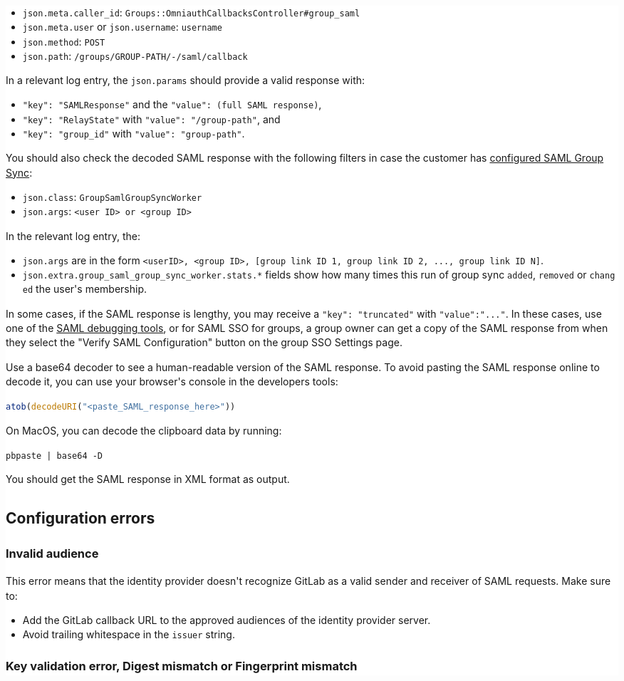 - `json.meta.caller_id`: `Groups::OmniauthCallbacksController#group_saml`
- `json.meta.user` or `json.username`: `username`
- `json.method`: `POST`
- `json.path`: `/groups/GROUP-PATH/-/saml/callback`

In a relevant log entry, the `json.params` should provide a valid response with:

- `"key": "SAMLResponse"` and the `"value": (full SAML response)`,
- `"key": "RelayState"` with `"value": "/group-path"`, and
- `"key": "group_id"` with `"value": "group-path"`.

You should also check the decoded SAML response with the following filters
in case the customer has [configured SAML Group Sync](group_sync.md):

- `json.class`: `GroupSamlGroupSyncWorker`
- `json.args`: `<user ID> or <group ID>`

In the relevant log entry, the:

- `json.args` are in the form `<userID>, <group ID>,
  [group link ID 1, group link ID 2, ..., group link ID N]`.
- `json.extra.group_saml_group_sync_worker.stats.*` fields show how many times
  this run of group sync `added`, `removed` or `changed` the user's membership.

In some cases, if the SAML response is lengthy, you may receive a `"key": "truncated"` with `"value":"..."`.
In these cases, use one of the [SAML debugging tools](#saml-debugging-tools), or for SAML SSO for groups,
a group owner can get a copy of the SAML response from when they select
the "Verify SAML Configuration" button on the group SSO Settings page.

Use a base64 decoder to see a human-readable version of the SAML response. To avoid pasting the SAML response online to decode it, you can use your
browser's console in the developers tools:

```javascript
atob(decodeURI("<paste_SAML_response_here>"))
```

On MacOS, you can decode the clipboard data by running:

```plaintext
pbpaste | base64 -D
```

You should get the SAML response in XML format as output.

## Configuration errors

### Invalid audience

This error means that the identity provider doesn't recognize GitLab as a valid sender and
receiver of SAML requests. Make sure to:

- Add the GitLab callback URL to the approved audiences of the identity provider server.
- Avoid trailing whitespace in the `issuer` string.

### Key validation error, Digest mismatch or Fingerprint mismatch
